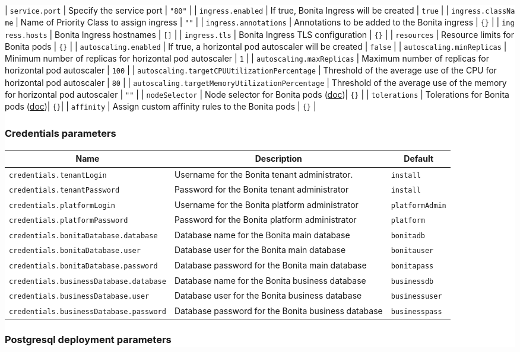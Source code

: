 | `service.port`                                  | Specify the service port                                                          | `"80"`                      |
| `ingress.enabled`                               | If true, Bonita Ingress will be created                                           | `true`                      |
| `ingress.className`                             | Name of Priority Class to assign ingress                                          | `""`                        |
| `ingress.annotations`                           | Annotations to be added to the Bonita ingress                                     | `{}`                        |
| `ingress.hosts`                                 | Bonita Ingress hostnames                                                          | `[]`                        |
| `ingress.tls`                                   | Bonita Ingress TLS configuration                                                  | `{}`                        |
| `resources`                                     | Resource limits for Bonita pods                                                   | `{}`                        |
| `autoscaling.enabled`                           | If true, a horizontal pod autoscaler will be created                              | `false`                     |
| `autoscaling.minReplicas`                       | Minimum number of replicas for horizontal pod autoscaler                          | `1`                         |
| `autoscaling.maxReplicas`                       | Maximum number of replicas for horizontal pod autoscaler                          | `100`                       |
| `autoscaling.targetCPUUtilizationPercentage`    | Threshold of the average use of the CPU for horizontal pod autoscaler             | `80`                        |
| `autoscaling.targetMemoryUtilizationPercentage` | Threshold of the average use of the memory for horizontal pod autoscaler          | `""`                        |
| `nodeSelector`                                  | Node selector for Bonita pods ([doc](https://kubernetes.io/docs/user-guide/node-selection/))| `{}`              |
| `tolerations`                                   | Tolerations for Bonita pods ([doc](https://kubernetes.io/docs/concepts/configuration/taint-and-toleration/))| `{}`|
| `affinity`                                      | Assign custom affinity rules to the Bonita pods                                   | `{}`                        |


### Credentials parameters

| Name                                            | Description                                                                       | Default                     |
| ----------------------------------------------- | --------------------------------------------------------------------------------- | --------------------------- |
| `credentials.tenantLogin`                       | Username for the Bonita tenant administrator.                                     | `install`                   |
| `credentials.tenantPassword`                    | Password for the Bonita tenant administrator                                      | `install`                   |
| `credentials.platformLogin`                     | Username for the Bonita platform administrator                                    | `platformAdmin`             |
| `credentials.platformPassword`                  | Password for the Bonita platform administrator                                    | `platform`                  |
| `credentials.bonitaDatabase.database`           | Database name for the Bonita main database                                        | `bonitadb`                  |
| `credentials.bonitaDatabase.user`               | Database user for the Bonita main database                                        | `bonitauser`                |
| `credentials.bonitaDatabase.password`           | Database password for the Bonita main database                                    | `bonitapass`                |
| `credentials.businessDatabase.database`         | Database name for the Bonita business database                                    | `businessdb`                |
| `credentials.businessDatabase.user`             | Database user for the Bonita business database                                    | `businessuser`              |
| `credentials.businessDatabase.password`         | Database password for the Bonita business database                                | `businesspass`              |


### Postgresql deployment parameters
